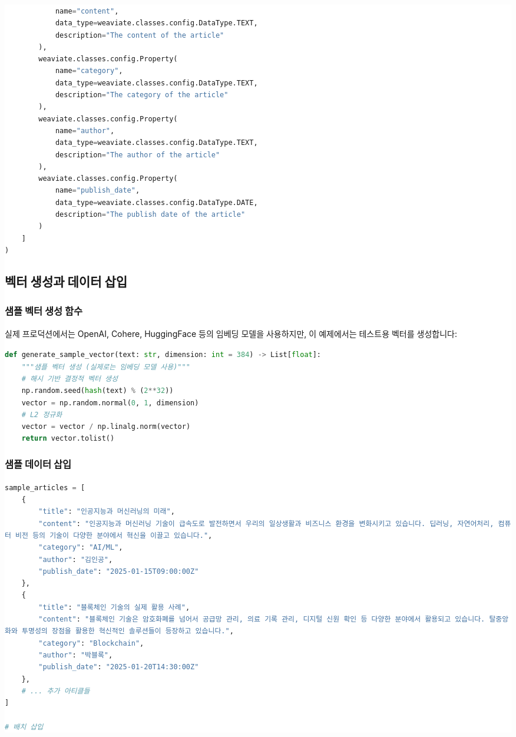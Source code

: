 ```python
            name="content",
            data_type=weaviate.classes.config.DataType.TEXT,
            description="The content of the article"
        ),
        weaviate.classes.config.Property(
            name="category",
            data_type=weaviate.classes.config.DataType.TEXT,
            description="The category of the article"
        ),
        weaviate.classes.config.Property(
            name="author",
            data_type=weaviate.classes.config.DataType.TEXT,
            description="The author of the article"
        ),
        weaviate.classes.config.Property(
            name="publish_date",
            data_type=weaviate.classes.config.DataType.DATE,
            description="The publish date of the article"
        )
    ]
)
```

## 벡터 생성과 데이터 삽입

### 샘플 벡터 생성 함수

실제 프로덕션에서는 OpenAI, Cohere, HuggingFace 등의 임베딩 모델을 사용하지만, 이 예제에서는 테스트용 벡터를 생성합니다:

```python
def generate_sample_vector(text: str, dimension: int = 384) -> List[float]:
    """샘플 벡터 생성 (실제로는 임베딩 모델 사용)"""
    # 해시 기반 결정적 벡터 생성
    np.random.seed(hash(text) % (2**32))
    vector = np.random.normal(0, 1, dimension)
    # L2 정규화
    vector = vector / np.linalg.norm(vector)
    return vector.tolist()
```

### 샘플 데이터 삽입

```python
sample_articles = [
    {
        "title": "인공지능과 머신러닝의 미래",
        "content": "인공지능과 머신러닝 기술이 급속도로 발전하면서 우리의 일상생활과 비즈니스 환경을 변화시키고 있습니다. 딥러닝, 자연어처리, 컴퓨터 비전 등의 기술이 다양한 분야에서 혁신을 이끌고 있습니다.",
        "category": "AI/ML",
        "author": "김인공",
        "publish_date": "2025-01-15T09:00:00Z"
    },
    {
        "title": "블록체인 기술의 실제 활용 사례",
        "content": "블록체인 기술은 암호화폐를 넘어서 공급망 관리, 의료 기록 관리, 디지털 신원 확인 등 다양한 분야에서 활용되고 있습니다. 탈중앙화와 투명성의 장점을 활용한 혁신적인 솔루션들이 등장하고 있습니다.",
        "category": "Blockchain",
        "author": "박블록",
        "publish_date": "2025-01-20T14:30:00Z"
    },
    # ... 추가 아티클들
]

# 배치 삽입
```